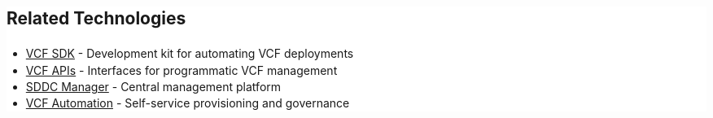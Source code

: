 ## Related Technologies

- [VCF SDK](vcf-sdk.md) - Development kit for automating VCF deployments
- [VCF APIs](vcf-apis.md) - Interfaces for programmatic VCF management
- [SDDC Manager](sddc-manager.md) - Central management platform
- [VCF Automation](vcf-automation.md) - Self-service provisioning and governance